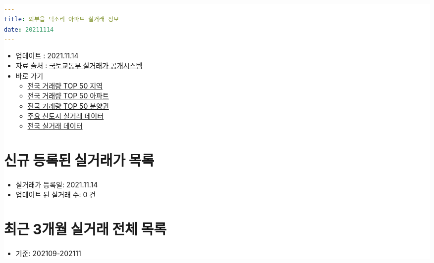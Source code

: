 ```yaml
---
title: 와부읍 덕소리 아파트 실거래 정보
date: 20211114
---
```


* 업데이트 : 2021.11.14
* 자료 출처 : [국토교통부 실거래가 공개시스템](http://rt.molit.go.kr)
* 바로 가기
    * [전국 거래량 TOP 50 지역](https://apt-info.github.io/apt-trade-info/tr)
    * [전국 거래량 TOP 50 아파트](https://apt-info.github.io/apt-trade-info/ta)
    * [전국 거래량 TOP 50 분양권](https://apt-info.github.io/apt-trade-info/tb)
    * [주요 신도시 실거래 데이터](https://apt-info.github.io/apt-trade-info/newtown)
    * [전국 실거래 데이터](https://apt-info.github.io/apt-trade-info/all)



<script async src="https://pagead2.googlesyndication.com/pagead/js/adsbygoogle.js"></script>

<ins class="adsbygoogle"
     style="display:block"
     data-ad-client="ca-pub-1142216861245946"
     data-ad-slot="4805727019"
     data-ad-format="auto"
     data-full-width-responsive="true"></ins>
<script>
     (adsbygoogle = window.adsbygoogle || []).push({});
</script>


# 신규 등록된 실거래가 목록

* 실거래가 등록일: 2021.11.14
* 업데이트 된 실거래 수: 0 건




<script async src="https://pagead2.googlesyndication.com/pagead/js/adsbygoogle.js"></script>

<ins class="adsbygoogle"
     style="display:block"
     data-ad-client="ca-pub-1142216861245946"
     data-ad-slot="4805727019"
     data-ad-format="auto"
     data-full-width-responsive="true"></ins>
<script>
     (adsbygoogle = window.adsbygoogle || []).push({});
</script>


# 최근 3개월 실거래 전체 목록
* 기준: 202109-202111
